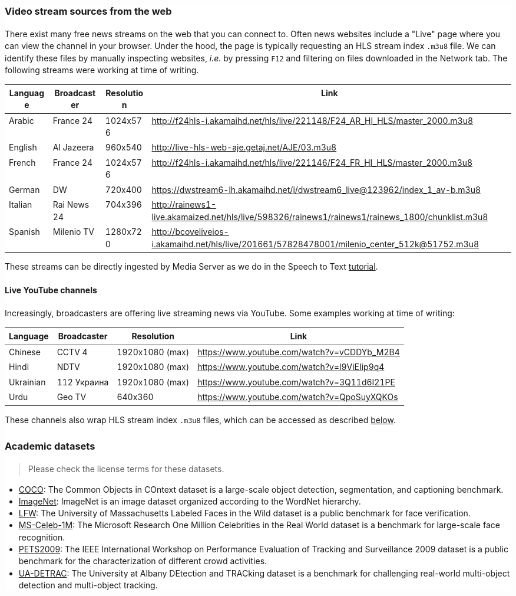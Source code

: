 ### Video stream sources from the web

There exist many free news streams on the web that you can connect to.  Often news websites include a "Live" page where you can view the channel in your browser.  Under the hood, the page is typically requesting an HLS stream index `.m3u8` file.  We can identify these files by manually inspecting websites, *i.e.* by pressing `F12` and filtering on files downloaded in the Network tab. The following streams were working at time of writing.

Language | Broadcaster | Resolution | Link
--- | --- | --- | ---
Arabic | France 24 | 1024x576 | http://f24hls-i.akamaihd.net/hls/live/221148/F24_AR_HI_HLS/master_2000.m3u8
English | Al Jazeera | 960x540 | http://live-hls-web-aje.getaj.net/AJE/03.m3u8
French | France 24 | 1024x576 | http://f24hls-i.akamaihd.net/hls/live/221146/F24_FR_HI_HLS/master_2000.m3u8
German | DW | 720x400 | https://dwstream6-lh.akamaihd.net/i/dwstream6_live@123962/index_1_av-b.m3u8
Italian | Rai News 24 | 704x396 | http://rainews1-live.akamaized.net/hls/live/598326/rainews1/rainews1/rainews_1800/chunklist.m3u8
Spanish | Milenio TV | 1280x720 | http://bcoveliveios-i.akamaihd.net/hls/live/201661/57828478001/milenio_center_512k@51752.m3u8

These streams can be directly ingested by Media Server as we do in the Speech to Text [tutorial](../showcase/speech-transcription/PART_I.md#process-a-news-channel-stream).

#### Live YouTube channels

Increasingly, broadcasters are offering live streaming news via YouTube.  Some examples working at time of writing:

Language | Broadcaster | Resolution | Link
--- | --- | --- | ---
Chinese | CCTV 4 | 1920x1080 (max) | https://www.youtube.com/watch?v=vCDDYb_M2B4
Hindi | NDTV | 1920x1080 (max) | https://www.youtube.com/watch?v=l9ViEIip9q4
Ukrainian | 112 Украина | 1920x1080 (max) | https://www.youtube.com/watch?v=3Q11d6I21PE
Urdu | Geo TV | 640x360 | https://www.youtube.com/watch?v=QpoSuyXQKOs

These channels also wrap HLS stream index `.m3u8` files, which can be accessed as described [below](#record-videoaudio-from-a-live-youtube-channel).

### Academic datasets

> Please check the license terms for these datasets.

- [COCO](http://cocodataset.org/): The Common Objects in COntext dataset is a large-scale object detection, segmentation, and captioning benchmark.
- [ImageNet](http://www.image-net.org/): ImageNet is an image dataset organized according to the WordNet hierarchy.
- [LFW](http://vis-www.cs.umass.edu/lfw/): The University of Massachusetts Labeled Faces in the Wild dataset is a public benchmark for face verification.
- [MS-Celeb-1M](https://github.com/EB-Dodo/C-MS-Celeb): The Microsoft Research One Million Celebrities in the Real World dataset is a benchmark for large-scale face recognition.
- [PETS2009](http://cs.binghamton.edu/~mrldata/pets2009): The IEEE International Workshop on Performance Evaluation of Tracking and Surveillance 2009 dataset is a public benchmark for the characterization of different crowd activities.
- [UA-DETRAC](http://detrac-db.rit.albany.edu/home): The University at Albany DEtection and TRACking dataset is a benchmark for challenging real-world multi-object detection and multi-object tracking.
